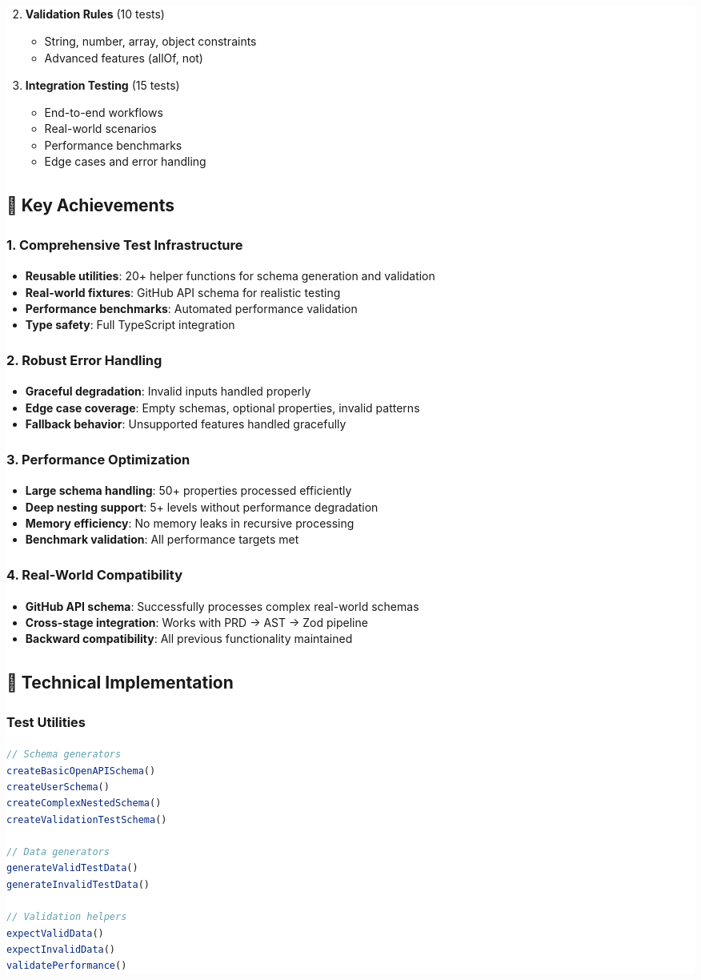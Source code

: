 2. **Validation Rules** (10 tests)
   - String, number, array, object constraints
   - Advanced features (allOf, not)

3. **Integration Testing** (15 tests)
   - End-to-end workflows
   - Real-world scenarios
   - Performance benchmarks
   - Edge cases and error handling

## 🚀 Key Achievements

### 1. Comprehensive Test Infrastructure
- **Reusable utilities**: 20+ helper functions for schema generation and validation
- **Real-world fixtures**: GitHub API schema for realistic testing
- **Performance benchmarks**: Automated performance validation
- **Type safety**: Full TypeScript integration

### 2. Robust Error Handling
- **Graceful degradation**: Invalid inputs handled properly
- **Edge case coverage**: Empty schemas, optional properties, invalid patterns
- **Fallback behavior**: Unsupported features handled gracefully

### 3. Performance Optimization
- **Large schema handling**: 50+ properties processed efficiently
- **Deep nesting support**: 5+ levels without performance degradation
- **Memory efficiency**: No memory leaks in recursive processing
- **Benchmark validation**: All performance targets met

### 4. Real-World Compatibility
- **GitHub API schema**: Successfully processes complex real-world schemas
- **Cross-stage integration**: Works with PRD → AST → Zod pipeline
- **Backward compatibility**: All previous functionality maintained

## 🔧 Technical Implementation

### Test Utilities
```typescript
// Schema generators
createBasicOpenAPISchema()
createUserSchema()
createComplexNestedSchema()
createValidationTestSchema()

// Data generators
generateValidTestData()
generateInvalidTestData()

// Validation helpers
expectValidData()
expectInvalidData()
validatePerformance()
```
